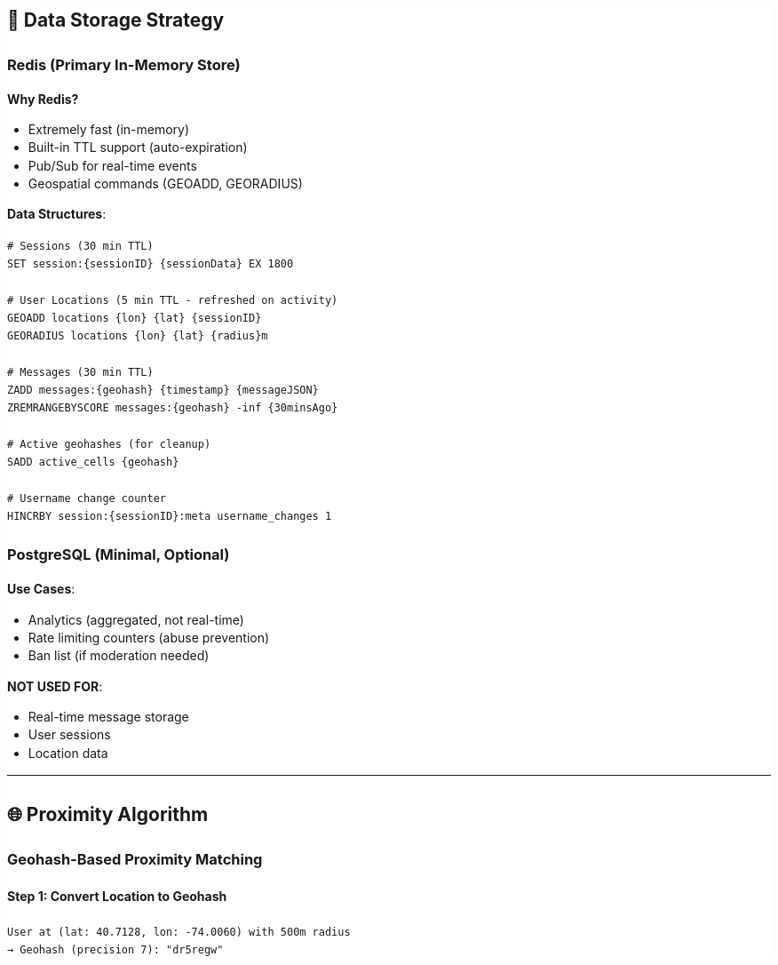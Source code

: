 
## 💾 Data Storage Strategy

### Redis (Primary In-Memory Store)
**Why Redis?**
- Extremely fast (in-memory)
- Built-in TTL support (auto-expiration)
- Pub/Sub for real-time events
- Geospatial commands (GEOADD, GEORADIUS)

**Data Structures**:
```
# Sessions (30 min TTL)
SET session:{sessionID} {sessionData} EX 1800

# User Locations (5 min TTL - refreshed on activity)
GEOADD locations {lon} {lat} {sessionID}
GEORADIUS locations {lon} {lat} {radius}m

# Messages (30 min TTL)
ZADD messages:{geohash} {timestamp} {messageJSON}
ZREMRANGEBYSCORE messages:{geohash} -inf {30minsAgo}

# Active geohashes (for cleanup)
SADD active_cells {geohash}

# Username change counter
HINCRBY session:{sessionID}:meta username_changes 1
```

### PostgreSQL (Minimal, Optional)
**Use Cases**:
- Analytics (aggregated, not real-time)
- Rate limiting counters (abuse prevention)
- Ban list (if moderation needed)

**NOT USED FOR**:
- Real-time message storage
- User sessions
- Location data

---

## 🌐 Proximity Algorithm

### Geohash-Based Proximity Matching

#### Step 1: Convert Location to Geohash
```
User at (lat: 40.7128, lon: -74.0060) with 500m radius
→ Geohash (precision 7): "dr5regw"
```
